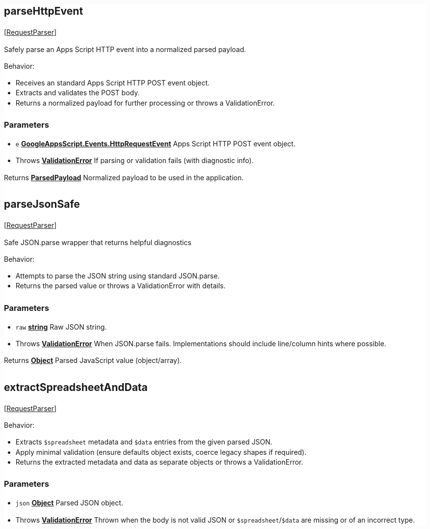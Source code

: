## parseHttpEvent

\[[RequestParser][38]]

Safely parse an Apps Script HTTP event into a normalized parsed payload.

Behavior:

*   Receives an standard Apps Script HTTP POST event object.
*   Extracts and validates the POST body.
*   Returns a normalized payload for further processing or throws a ValidationError.

### Parameters

*   `e` **[GoogleAppsScript.Events.HttpRequestEvent][2]** Apps Script HTTP POST event object.

*   Throws **[ValidationError][32]** If parsing or validation fails (with diagnostic info).

Returns **[ParsedPayload][11]** Normalized payload to be used in the application.

## parseJsonSafe

\[[RequestParser][38]]

Safe JSON.parse wrapper that returns helpful diagnostics

Behavior:

*   Attempts to parse the JSON string using standard JSON.parse.
*   Returns the parsed value or throws a ValidationError with details.

### Parameters

*   `raw` **[string][56]** Raw JSON string.

*   Throws **[ValidationError][32]** When JSON.parse fails. Implementations should include line/column hints where possible.

Returns **[Object][55]** Parsed JavaScript value (object/array).

## extractSpreadsheetAndData

\[[RequestParser][38]]

Behavior:

*   Extracts `$spreadsheet` metadata and `$data` entries from the given parsed JSON.
*   Apply minimal validation (ensure defaults object exists, coerce legacy shapes if required).
*   Returns the extracted metadata and data as separate objects or throws a ValidationError.

### Parameters

*   `json` **[Object][55]** Parsed JSON object.

*   Throws **[ValidationError][32]** Thrown when the body is not valid JSON or `$spreadsheet`/`$data` are missing or of an incorrect type.


[1]: #googleappsscript
[2]: #googleappsscripteventshttprequestevent
[3]: #properties
[4]: #examples
[5]: #googleappsscripteventshttprequesteventpostdata
[6]: #properties-1
[7]: #examples-1
[8]: #googleappsscriptcontenttextoutput
[9]: #googleappsscripthtmlhtmloutput
[10]: #appsharedtypes
[11]: #parsedpayload
[12]: #properties-2
[13]: #renderercontext
[14]: #properties-3
[15]: #mappingspec
[16]: #properties-4
[17]: #columnspec
[18]: #properties-5
[19]: #numberformatspec
[20]: #properties-6
[21]: #stylespec
[22]: #properties-7
[23]: #matchcandidate
[24]: #properties-8
[25]: #renderresult
[26]: #properties-9
[27]: #getorcreatesheetoptions
[28]: #properties-10
[29]: #openspreadsheetoptions
[30]: #properties-11
[31]: #apperrortypes
[32]: #validationerror
[33]: #parameters
[34]: #mappingerror
[35]: #parameters-1
[36]: #rendererror
[37]: #parameters-2
[38]: #requestparser
[39]: #parsehttpevent
[40]: #parameters-3
[41]: #parsejsonsafe
[42]: #parameters-4
[43]: #extractspreadsheetanddata
[44]: #parameters-5
[45]: #spreadsheetwriter
[46]: #dopost
[47]: #parameters-6
[48]: #examples-2
[49]: #doget
[50]: #parameters-7
[51]: #examples-3
[52]: #_buildcontext
[53]: #parameters-8
[54]: https://developers.google.com/apps-script/guides/web#request_parameters
[55]: https://developer.mozilla.org/docs/Web/JavaScript/Reference/Global_Objects/Object
[56]: https://developer.mozilla.org/docs/Web/JavaScript/Reference/Global_Objects/String
[57]: https://developer.mozilla.org/docs/Web/JavaScript/Reference/Global_Objects/Array
[58]: https://developer.mozilla.org/docs/Web/JavaScript/Reference/Global_Objects/Number
[59]: https://developers.google.com/apps-script/reference/content/text-output
[60]: https://developers.google.com/apps-script/reference/html/html-output
[61]: https://developer.mozilla.org/docs/Web/JavaScript/Reference/Global_Objects/Boolean
[62]: https://developer.mozilla.org/docs/Web/JavaScript/Reference/Global_Objects/Error
[63]: https://developers.google.com/apps-script/guides/web
[64]: RendererController
[65]: render